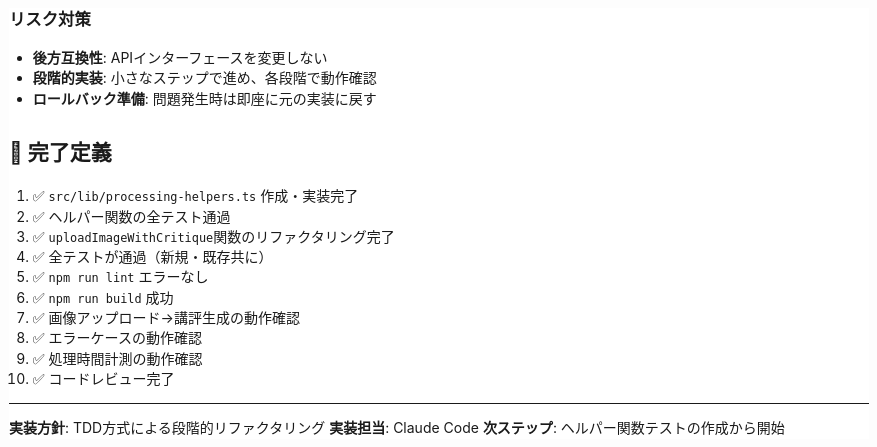 ### リスク対策

- **後方互換性**: APIインターフェースを変更しない
- **段階的実装**: 小さなステップで進め、各段階で動作確認
- **ロールバック準備**: 問題発生時は即座に元の実装に戻す

## 🎯 完了定義

1. ✅ `src/lib/processing-helpers.ts` 作成・実装完了
2. ✅ ヘルパー関数の全テスト通過
3. ✅ `uploadImageWithCritique`関数のリファクタリング完了
4. ✅ 全テストが通過（新規・既存共に）
5. ✅ `npm run lint` エラーなし
6. ✅ `npm run build` 成功
7. ✅ 画像アップロード→講評生成の動作確認
8. ✅ エラーケースの動作確認
9. ✅ 処理時間計測の動作確認
10. ✅ コードレビュー完了

---

**実装方針**: TDD方式による段階的リファクタリング
**実装担当**: Claude Code
**次ステップ**: ヘルパー関数テストの作成から開始
